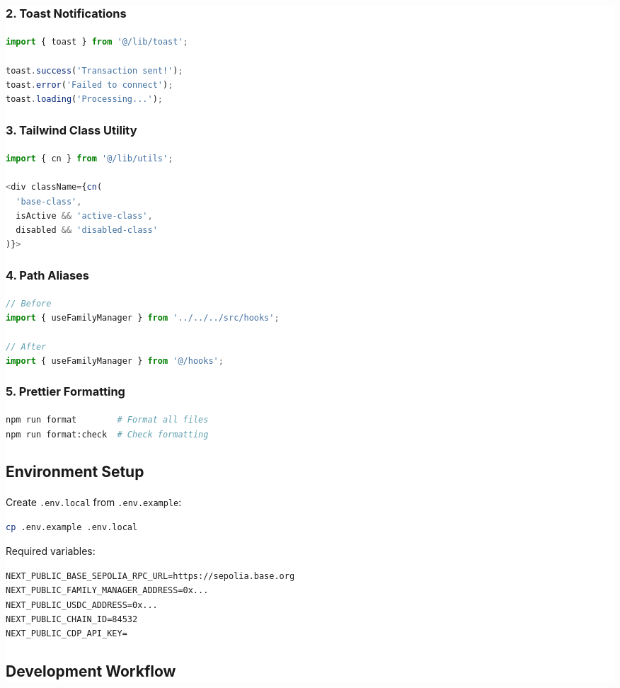 ### 2. Toast Notifications
```typescript
import { toast } from '@/lib/toast';

toast.success('Transaction sent!');
toast.error('Failed to connect');
toast.loading('Processing...');
```

### 3. Tailwind Class Utility
```typescript
import { cn } from '@/lib/utils';

<div className={cn(
  'base-class',
  isActive && 'active-class',
  disabled && 'disabled-class'
)}>
```

### 4. Path Aliases
```typescript
// Before
import { useFamilyManager } from '../../../src/hooks';

// After
import { useFamilyManager } from '@/hooks';
```

### 5. Prettier Formatting
```bash
npm run format        # Format all files
npm run format:check  # Check formatting
```

## Environment Setup

Create `.env.local` from `.env.example`:

```bash
cp .env.example .env.local
```

Required variables:
```env
NEXT_PUBLIC_BASE_SEPOLIA_RPC_URL=https://sepolia.base.org
NEXT_PUBLIC_FAMILY_MANAGER_ADDRESS=0x...
NEXT_PUBLIC_USDC_ADDRESS=0x...
NEXT_PUBLIC_CHAIN_ID=84532
NEXT_PUBLIC_CDP_API_KEY=
```

## Development Workflow
